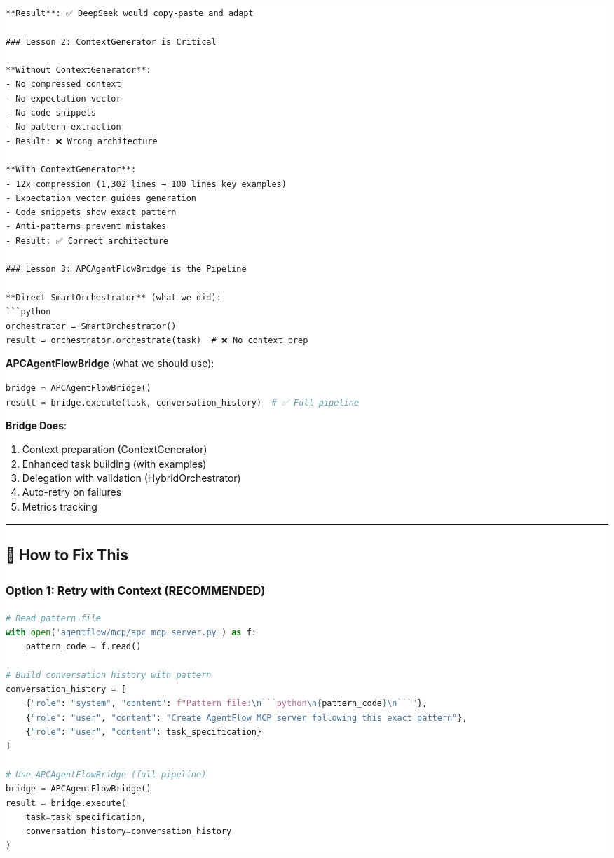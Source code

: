 ```
**Result**: ✅ DeepSeek would copy-paste and adapt

### Lesson 2: ContextGenerator is Critical

**Without ContextGenerator**:
- No compressed context
- No expectation vector
- No code snippets
- No pattern extraction
- Result: ❌ Wrong architecture

**With ContextGenerator**:
- 12x compression (1,302 lines → 100 lines key examples)
- Expectation vector guides generation
- Code snippets show exact pattern
- Anti-patterns prevent mistakes
- Result: ✅ Correct architecture

### Lesson 3: APCAgentFlowBridge is the Pipeline

**Direct SmartOrchestrator** (what we did):
```python
orchestrator = SmartOrchestrator()
result = orchestrator.orchestrate(task)  # ❌ No context prep
```

**APCAgentFlowBridge** (what we should use):
```python
bridge = APCAgentFlowBridge()
result = bridge.execute(task, conversation_history)  # ✅ Full pipeline
```

**Bridge Does**:
1. Context preparation (ContextGenerator)
2. Enhanced task building (with examples)
3. Delegation with validation (HybridOrchestrator)
4. Auto-retry on failures
5. Metrics tracking

---

## 🔧 How to Fix This

### Option 1: Retry with Context (RECOMMENDED)

```python
# Read pattern file
with open('agentflow/mcp/apc_mcp_server.py') as f:
    pattern_code = f.read()

# Build conversation history with pattern
conversation_history = [
    {"role": "system", "content": f"Pattern file:\n```python\n{pattern_code}\n```"},
    {"role": "user", "content": "Create AgentFlow MCP server following this exact pattern"},
    {"role": "user", "content": task_specification}
]

# Use APCAgentFlowBridge (full pipeline)
bridge = APCAgentFlowBridge()
result = bridge.execute(
    task=task_specification,
    conversation_history=conversation_history
)
```
